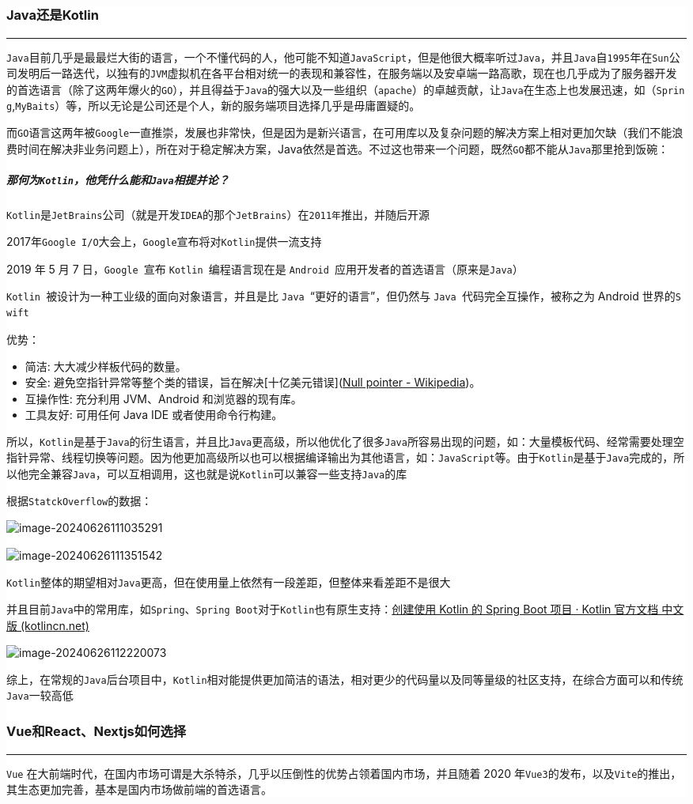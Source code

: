 ### Java还是Kotlin

-------

`Java`目前几乎是最最烂大街的语言，一个不懂代码的人，他可能不知道`JavaScript`，但是他很大概率听过`Java`，并且`Java`自`1995`年在`Sun`公司发明后一路迭代，以独有的`JVM`虚拟机在各平台相对统一的表现和兼容性，在服务端以及安卓端一路高歌，现在也几乎成为了服务器开发的首选语言（除了这两年爆火的`GO`），并且得益于`Java`的强大以及一些组织（`apache`）的卓越贡献，让`Java`在生态上也发展迅速，如（`Spring`,`MyBaits`）等，所以无论是公司还是个人，新的服务端项目选择几乎是毋庸置疑的。

而`GO`语言这两年被`Google`一直推崇，发展也非常快，但是因为是新兴语言，在可用库以及复杂问题的解决方案上相对更加欠缺（我们不能浪费时间在解决非业务问题上），所在对于稳定解决方案，Java依然是首选。不过这也带来一个问题，既然`GO`都不能从`Java`那里抢到饭碗：

##### 那何为`Kotlin`，他凭什么能和`Java`相提并论？

`Kotlin`是`JetBrains`公司（就是开发`IDEA`的那个`JetBrains`）在`2011年`推出，并随后开源

2017年`Google I/O`大会上，`Google`宣布将对`Kotlin`提供一流支持

2019 年 5 月 7 日，`Google `宣布 `Kotlin `编程语言现在是 `Android `应用开发者的首选语言（原来是`Java`）

`Kotlin `被设计为一种工业级的面向对象语言，并且是比 `Java `“更好的语言”，但仍然与 `Java `代码完全互操作，被称之为 Android 世界的`Swift`

优势：

- 简洁: 大大减少样板代码的数量。
- 安全: 避免空指针异常等整个类的错误，旨在解决[十亿美元错误]([Null pointer - Wikipedia](https://en.wikipedia.org/wiki/Null_pointer#History))。
- 互操作性: 充分利用 JVM、Android 和浏览器的现有库。
- 工具友好: 可用任何 Java IDE 或者使用命令行构建。



所以，`Kotlin`是基于`Java`的衍生语言，并且比`Java`更高级，所以他优化了很多`Java`所容易出现的问题，如：大量模板代码、经常需要处理空指针异常、线程切换等问题。因为他更加高级所以也可以根据编译输出为其他语言，如：`JavaScript`等。由于`Kotlin`是基于`Java`完成的，所以他完全兼容`Java`，可以互相调用，这也就是说`Kotlin`可以兼容一些支持`Java`的库

根据`StatckOverflow`的数据：

![image-20240626111035291](/10003/image-20240626111035291-1719371456917-1-1719371462042-3.png)

![image-20240626111351542](/10003/image-20240626111351542-1719371636684-5.png)

`Kotlin`整体的期望相对`Java`更高，但在使用量上依然有一段差距，但整体来看差距不是很大

并且目前`Java`中的常用库，如`Spring`、`Spring Boot`对于`Kotlin`也有原生支持：[创建使用 Kotlin 的 Spring Boot 项目 · Kotlin 官方文档 中文版 (kotlincn.net)](https://book.kotlincn.net/text/jvm-create-project-with-spring-boot.html)

![image-20240626112220073](/10003/image-20240626112220073-1719372143155-7.png)



综上，在常规的`Java`后台项目中，`Kotlin`相对能提供更加简洁的语法，相对更少的代码量以及同等量级的社区支持，在综合方面可以和传统`Java`一较高低



### Vue和React、Nextjs如何选择

--------

`Vue` 在大前端时代，在国内市场可谓是大杀特杀，几乎以压倒性的优势占领着国内市场，并且随着 2020 年`Vue3`的发布，以及`Vite`的推出，其生态更加完善，基本是国内市场做前端的首选语言。
